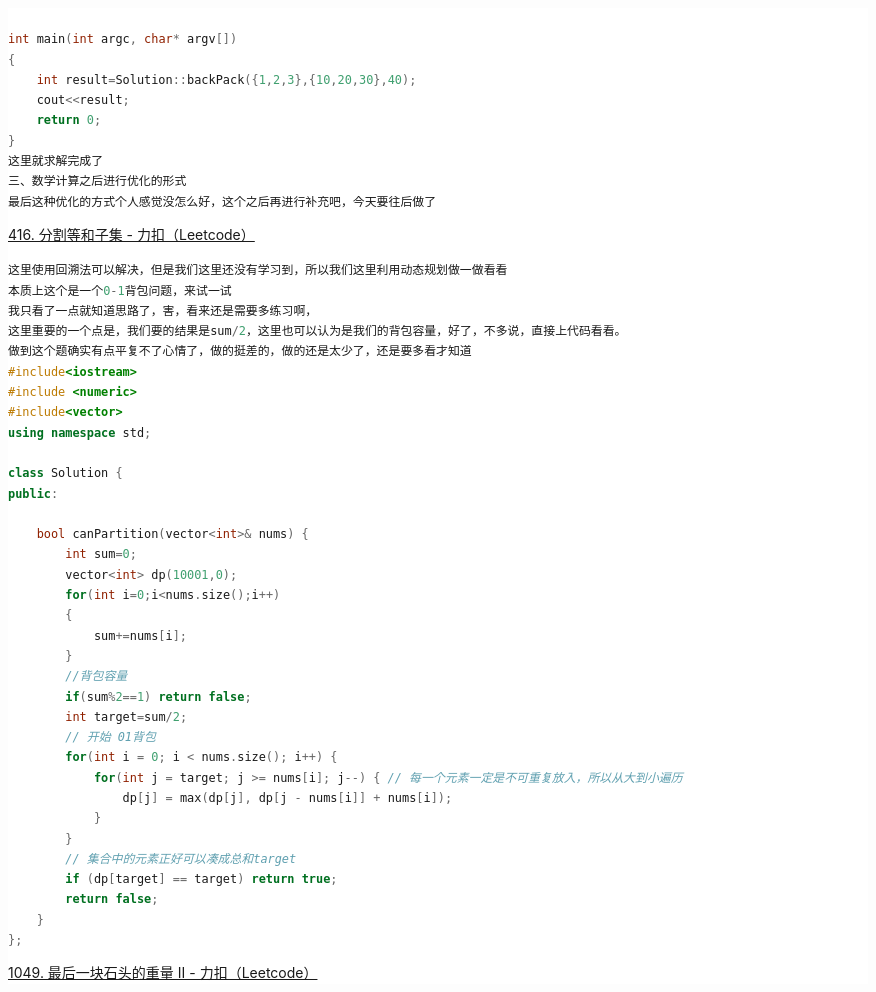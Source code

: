 ```cpp

int main(int argc, char* argv[])
{
    int result=Solution::backPack({1,2,3},{10,20,30},40);
    cout<<result;
    return 0;
}
这里就求解完成了
三、数学计算之后进行优化的形式
最后这种优化的方式个人感觉没怎么好，这个之后再进行补充吧，今天要往后做了
```

[416. 分割等和子集 - 力扣（Leetcode）](https://leetcode.cn/problems/partition-equal-subset-sum/)

```cpp
这里使用回溯法可以解决，但是我们这里还没有学习到，所以我们这里利用动态规划做一做看看
本质上这个是一个0-1背包问题，来试一试
我只看了一点就知道思路了，害，看来还是需要多练习啊，
这里重要的一个点是，我们要的结果是sum/2，这里也可以认为是我们的背包容量，好了，不多说，直接上代码看看。
做到这个题确实有点平复不了心情了，做的挺差的，做的还是太少了，还是要多看才知道
#include<iostream>
#include <numeric>
#include<vector>
using namespace std;

class Solution {
public:
  
    bool canPartition(vector<int>& nums) {
        int sum=0;
        vector<int> dp(10001,0);
        for(int i=0;i<nums.size();i++)
        {
            sum+=nums[i];
        }
        //背包容量
        if(sum%2==1) return false;
        int target=sum/2;
        // 开始 01背包
        for(int i = 0; i < nums.size(); i++) {
            for(int j = target; j >= nums[i]; j--) { // 每一个元素一定是不可重复放入，所以从大到小遍历
                dp[j] = max(dp[j], dp[j - nums[i]] + nums[i]);
            }
        }
        // 集合中的元素正好可以凑成总和target
        if (dp[target] == target) return true;
        return false;
    }
};
```

[1049. 最后一块石头的重量 II - 力扣（Leetcode）](https://leetcode.cn/problems/last-stone-weight-ii/)
